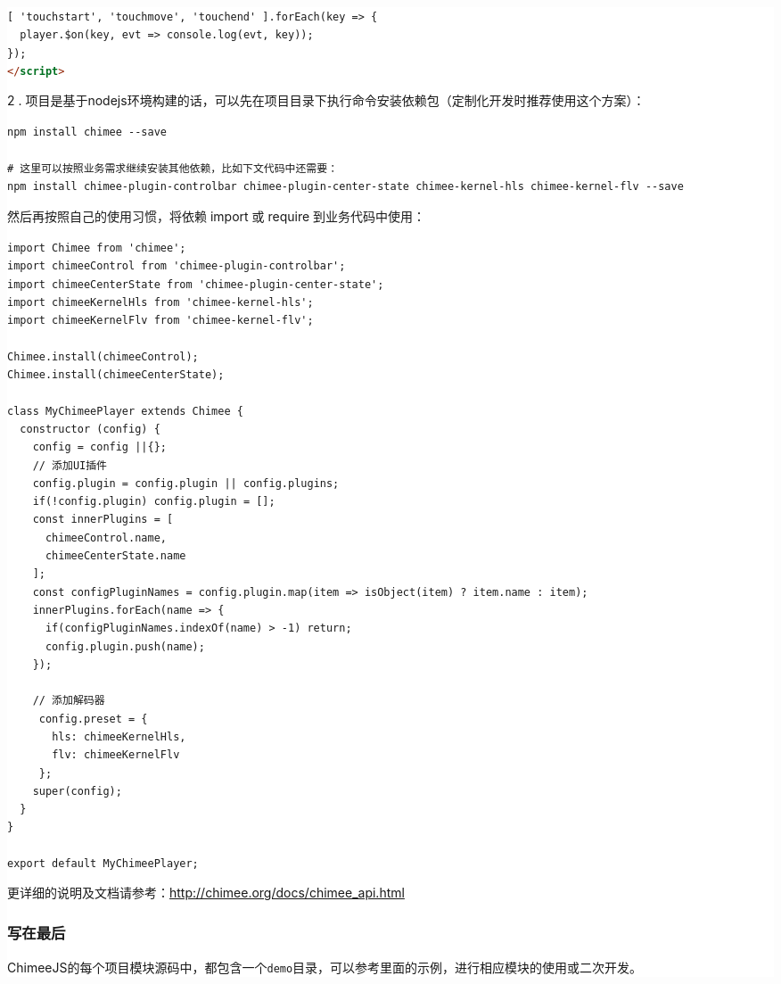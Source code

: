 ```html
[ 'touchstart', 'touchmove', 'touchend' ].forEach(key => {
  player.$on(key, evt => console.log(evt, key));
});
</script>
```

2 . 项目是基于nodejs环境构建的话，可以先在项目目录下执行命令安装依赖包（定制化开发时推荐使用这个方案）：

```
npm install chimee --save

# 这里可以按照业务需求继续安装其他依赖，比如下文代码中还需要：
npm install chimee-plugin-controlbar chimee-plugin-center-state chimee-kernel-hls chimee-kernel-flv --save
```
然后再按照自己的使用习惯，将依赖 import 或 require 到业务代码中使用：

```
import Chimee from 'chimee';
import chimeeControl from 'chimee-plugin-controlbar';
import chimeeCenterState from 'chimee-plugin-center-state';
import chimeeKernelHls from 'chimee-kernel-hls';
import chimeeKernelFlv from 'chimee-kernel-flv';

Chimee.install(chimeeControl);
Chimee.install(chimeeCenterState);

class MyChimeePlayer extends Chimee {
  constructor (config) {
    config = config ||{};
    // 添加UI插件
    config.plugin = config.plugin || config.plugins;
    if(!config.plugin) config.plugin = [];
    const innerPlugins = [
      chimeeControl.name,
      chimeeCenterState.name
    ];
    const configPluginNames = config.plugin.map(item => isObject(item) ? item.name : item);
    innerPlugins.forEach(name => {
      if(configPluginNames.indexOf(name) > -1) return;
      config.plugin.push(name);
    });

    // 添加解码器
	 config.preset = {
	   hls: chimeeKernelHls,
	   flv: chimeeKernelFlv
	 };
    super(config);
  }
}

export default MyChimeePlayer;
```
更详细的说明及文档请参考：http://chimee.org/docs/chimee_api.html 

### 写在最后
ChimeeJS的每个项目模块源码中，都包含一个`demo`目录，可以参考里面的示例，进行相应模块的使用或二次开发。

